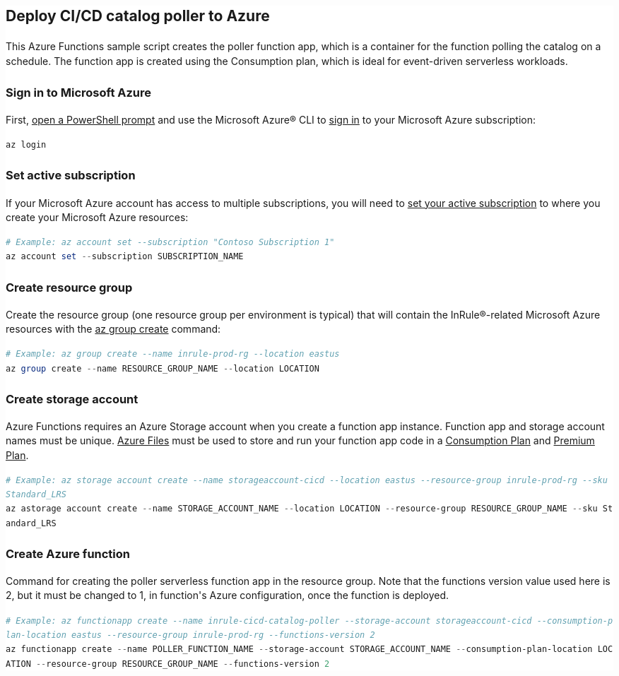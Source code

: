 ## Deploy CI/CD catalog poller to Azure

This Azure Functions sample script creates the poller function app, which is a container for the function polling the catalog on a schedule. The function app is created using the Consumption plan, which is ideal for event-driven serverless workloads.

### Sign in to Microsoft Azure
First, [open a PowerShell prompt](https://docs.microsoft.com/en-us/powershell/scripting/setup/starting-windows-powershell) and use the Microsoft Azure® CLI to [sign in](https://docs.microsoft.com/en-us/cli/azure/authenticate-azure-cli) to your Microsoft Azure subscription:
```powershell
az login
```

### Set active subscription
If your Microsoft Azure account has access to multiple subscriptions, you will need to [set your active subscription](https://docs.microsoft.com/en-us/cli/azure/account#az-account-set) to where you create your Microsoft Azure resources:
```powershell
# Example: az account set --subscription "Contoso Subscription 1"
az account set --subscription SUBSCRIPTION_NAME
```

### Create resource group
Create the resource group (one resource group per environment is typical) that will contain the InRule®-related Microsoft Azure resources with the [az group create](https://docs.microsoft.com/en-us/cli/azure/group#az-group-create) command:
```powershell
# Example: az group create --name inrule-prod-rg --location eastus
az group create --name RESOURCE_GROUP_NAME --location LOCATION
```

### Create storage account

Azure Functions requires an Azure Storage account when you create a function app instance. Function app and storage account names must be unique. [Azure Files](https://docs.microsoft.com/en-us/azure/storage/files/storage-files-introduction) must be used to store and run your function app code in a [Consumption Plan](https://docs.microsoft.com/en-us/azure/azure-functions/consumption-plan) and [Premium Plan](https://docs.microsoft.com/en-us/azure/azure-functions/functions-premium-plan).
```powershell
# Example: az storage account create --name storageaccount-cicd --location eastus --resource-group inrule-prod-rg --sku Standard_LRS
az astorage account create --name STORAGE_ACCOUNT_NAME --location LOCATION --resource-group RESOURCE_GROUP_NAME --sku Standard_LRS
```

### Create Azure function

Command for creating the poller serverless function app in the resource group.  Note that the functions version value used here is 2, but it must be changed to 1, in function's Azure configuration, once the function is deployed. 
```powershell
# Example: az functionapp create --name inrule-cicd-catalog-poller --storage-account storageaccount-cicd --consumption-plan-location eastus --resource-group inrule-prod-rg --functions-version 2
az functionapp create --name POLLER_FUNCTION_NAME --storage-account STORAGE_ACCOUNT_NAME --consumption-plan-location LOCATION --resource-group RESOURCE_GROUP_NAME --functions-version 2
```
